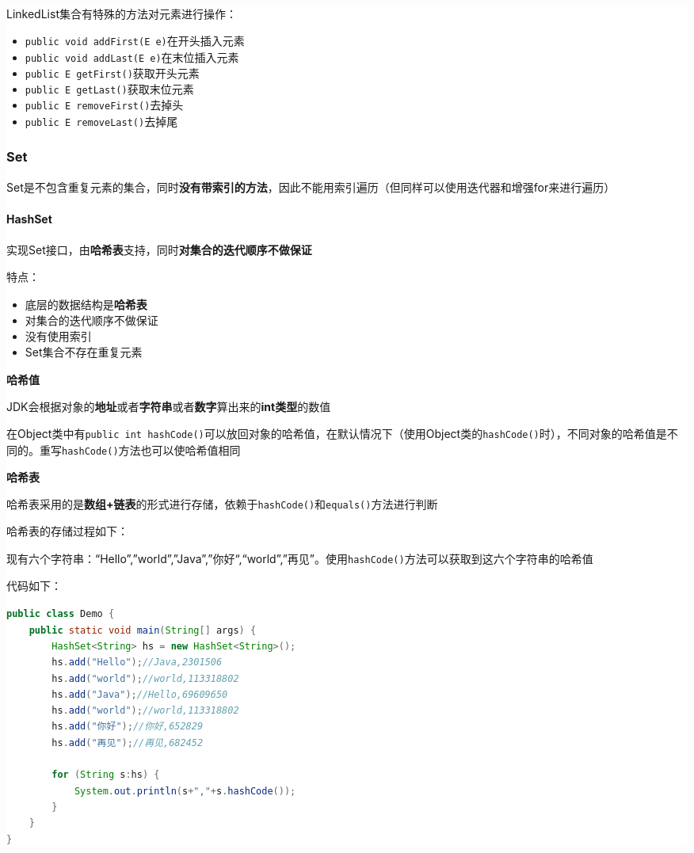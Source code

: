 LinkedList集合有特殊的方法对元素进行操作：

* `public void addFirst(E e)`在开头插入元素
* `public void addLast(E e)`在末位插入元素
* `public E getFirst()`获取开头元素
* `public E getLast()`获取末位元素
* `public E removeFirst()`去掉头
* `public E removeLast()`去掉尾

### Set

Set是不包含重复元素的集合，同时**没有带索引的方法**，因此不能用索引遍历（但同样可以使用迭代器和增强for来进行遍历）

#### HashSet

实现Set接口，由**哈希表**支持，同时**对集合的迭代顺序不做保证**

特点：

* 底层的数据结构是**哈希表**
* 对集合的迭代顺序不做保证
* 没有使用索引
* Set集合不存在重复元素

**哈希值**

JDK会根据对象的**地址**或者**字符串**或者**数字**算出来的**int类型**的数值

在Object类中有`public int hashCode()`可以放回对象的哈希值，在默认情况下（使用Object类的`hashCode()`时），不同对象的哈希值是不同的。重写`hashCode()`方法也可以使哈希值相同

**哈希表**

哈希表采用的是**数组+链表**的形式进行存储，依赖于`hashCode()`和`equals()`方法进行判断

哈希表的存储过程如下：

现有六个字符串：“Hello”,”world”,”Java”,”你好“,“world”,”再见”。使用`hashCode()`方法可以获取到这六个字符串的哈希值

代码如下：

```java
public class Demo {
    public static void main(String[] args) {
        HashSet<String> hs = new HashSet<String>();
        hs.add("Hello");//Java,2301506
        hs.add("world");//world,113318802
        hs.add("Java");//Hello,69609650
        hs.add("world");//world,113318802
        hs.add("你好");//你好,652829
        hs.add("再见");//再见,682452

        for (String s:hs) {
            System.out.println(s+","+s.hashCode());
        }
    }
}
```
